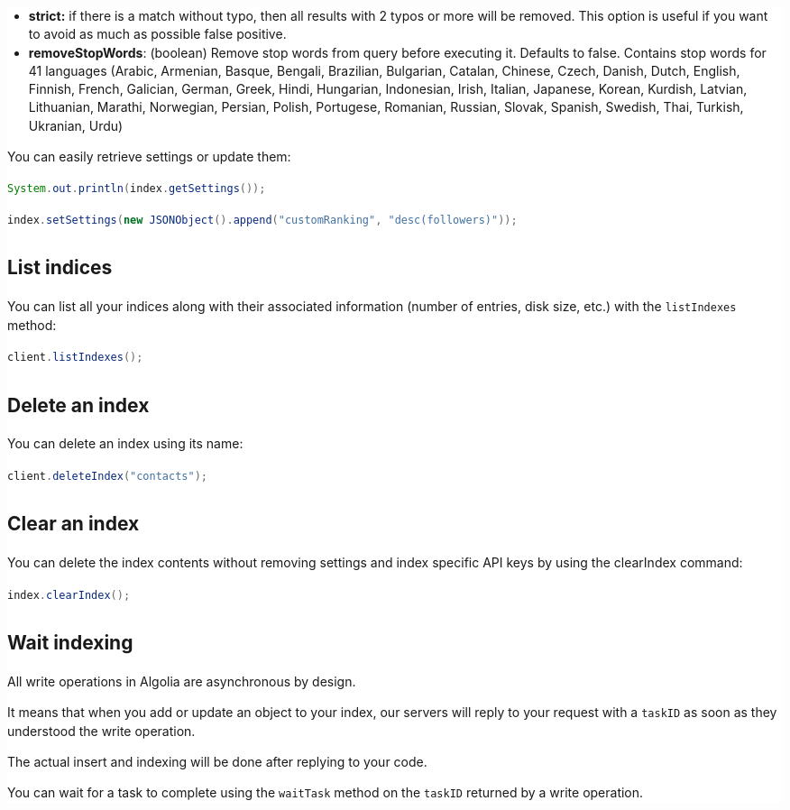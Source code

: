   * **strict:** if there is a match without typo, then all results with 2 typos or more will be removed. This option is useful if you want to avoid as much as possible false positive.
 * **removeStopWords**: (boolean) Remove stop words from query before executing it. Defaults to false. Contains stop words for 41 languages (Arabic, Armenian, Basque, Bengali, Brazilian, Bulgarian, Catalan, Chinese, Czech, Danish, Dutch, English, Finnish, French, Galician, German, Greek, Hindi, Hungarian, Indonesian, Irish, Italian, Japanese, Korean, Kurdish, Latvian, Lithuanian, Marathi, Norwegian, Persian, Polish, Portugese, Romanian, Russian, Slovak, Spanish, Swedish, Thai, Turkish, Ukranian, Urdu)

You can easily retrieve settings or update them:


```java
System.out.println(index.getSettings());
```

```java
index.setSettings(new JSONObject().append("customRanking", "desc(followers)"));
```

List indices
-------------
You can list all your indices along with their associated information (number of entries, disk size, etc.) with the `listIndexes` method:

```java
client.listIndexes();
```

Delete an index
-------------
You can delete an index using its name:

```java
client.deleteIndex("contacts");
```

Clear an index
-------------
You can delete the index contents without removing settings and index specific API keys by using the clearIndex command:

```java
index.clearIndex();
```

Wait indexing
-------------

All write operations in Algolia are asynchronous by design.

It means that when you add or update an object to your index, our servers will
reply to your request with a `taskID` as soon as they understood the write
operation.

The actual insert and indexing will be done after replying to your code.

You can wait for a task to complete using the `waitTask` method on the `taskID` returned by a write operation.
